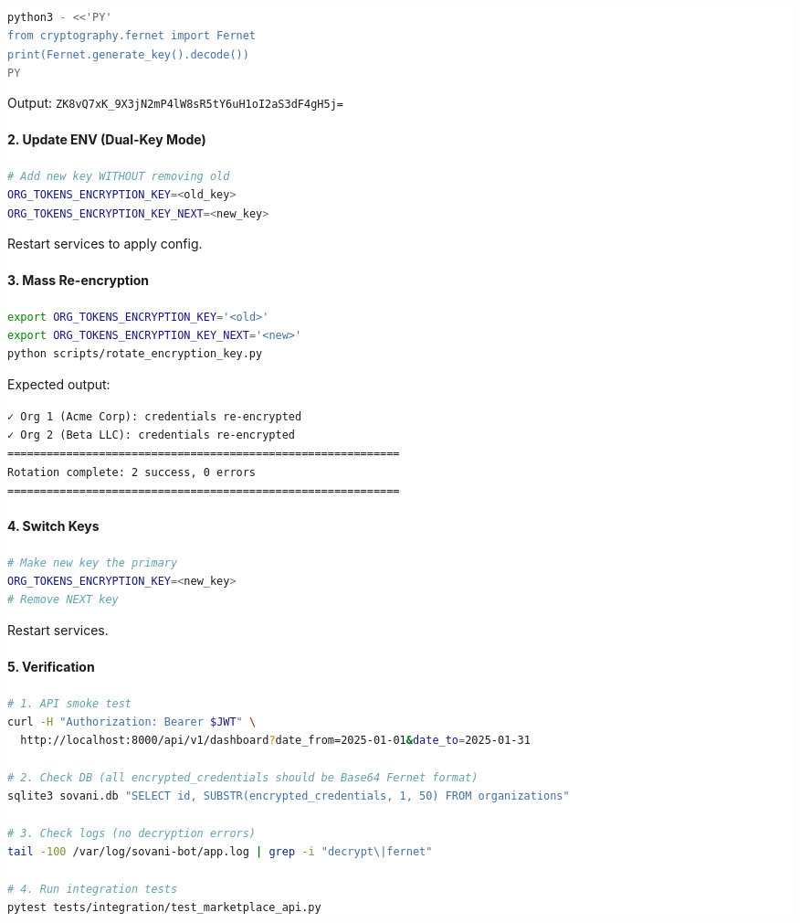 ```bash
python3 - <<'PY'
from cryptography.fernet import Fernet
print(Fernet.generate_key().decode())
PY
```

Output: `ZK8vQ7xK_9X3jN2mP4lW8sR5tY6uH1oI2aS3dF4gH5j=`

#### 2. Update ENV (Dual-Key Mode)

```bash
# Add new key WITHOUT removing old
ORG_TOKENS_ENCRYPTION_KEY=<old_key>
ORG_TOKENS_ENCRYPTION_KEY_NEXT=<new_key>
```

Restart services to apply config.

#### 3. Mass Re-encryption

```bash
export ORG_TOKENS_ENCRYPTION_KEY='<old>'
export ORG_TOKENS_ENCRYPTION_KEY_NEXT='<new>'
python scripts/rotate_encryption_key.py
```

Expected output:
```
✓ Org 1 (Acme Corp): credentials re-encrypted
✓ Org 2 (Beta LLC): credentials re-encrypted
============================================================
Rotation complete: 2 success, 0 errors
============================================================
```

#### 4. Switch Keys

```bash
# Make new key the primary
ORG_TOKENS_ENCRYPTION_KEY=<new_key>
# Remove NEXT key
```

Restart services.

#### 5. Verification

```bash
# 1. API smoke test
curl -H "Authorization: Bearer $JWT" \
  http://localhost:8000/api/v1/dashboard?date_from=2025-01-01&date_to=2025-01-31

# 2. Check DB (all encrypted_credentials should be Base64 Fernet format)
sqlite3 sovani.db "SELECT id, SUBSTR(encrypted_credentials, 1, 50) FROM organizations"

# 3. Check logs (no decryption errors)
tail -100 /var/log/sovani-bot/app.log | grep -i "decrypt\|fernet"

# 4. Run integration tests
pytest tests/integration/test_marketplace_api.py
```

